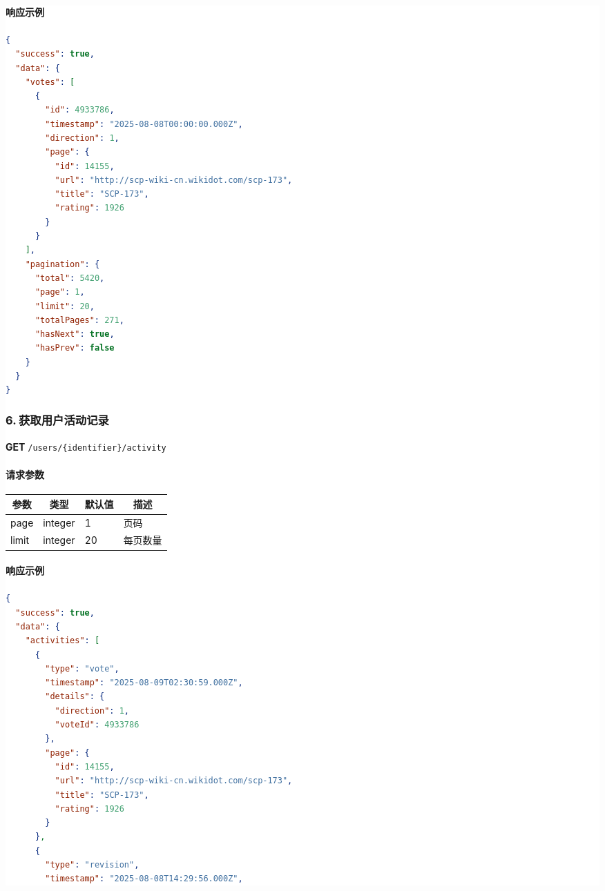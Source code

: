 #### 响应示例
```json
{
  "success": true,
  "data": {
    "votes": [
      {
        "id": 4933786,
        "timestamp": "2025-08-08T00:00:00.000Z",
        "direction": 1,
        "page": {
          "id": 14155,
          "url": "http://scp-wiki-cn.wikidot.com/scp-173",
          "title": "SCP-173",
          "rating": 1926
        }
      }
    ],
    "pagination": {
      "total": 5420,
      "page": 1,
      "limit": 20,
      "totalPages": 271,
      "hasNext": true,
      "hasPrev": false
    }
  }
}
```

### 6. 获取用户活动记录
**GET** `/users/{identifier}/activity`

#### 请求参数
| 参数 | 类型 | 默认值 | 描述 |
|-----|-----|-------|-----|
| page | integer | 1 | 页码 |
| limit | integer | 20 | 每页数量 |

#### 响应示例
```json
{
  "success": true,
  "data": {
    "activities": [
      {
        "type": "vote",
        "timestamp": "2025-08-09T02:30:59.000Z",
        "details": {
          "direction": 1,
          "voteId": 4933786
        },
        "page": {
          "id": 14155,
          "url": "http://scp-wiki-cn.wikidot.com/scp-173",
          "title": "SCP-173",
          "rating": 1926
        }
      },
      {
        "type": "revision",
        "timestamp": "2025-08-08T14:29:56.000Z",
```